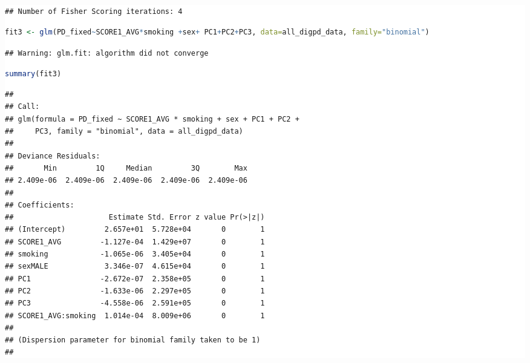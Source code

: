     ## Number of Fisher Scoring iterations: 4

``` r
fit3 <- glm(PD_fixed~SCORE1_AVG*smoking +sex+ PC1+PC2+PC3, data=all_digpd_data, family="binomial")
```

    ## Warning: glm.fit: algorithm did not converge

``` r
summary(fit3)
```

    ## 
    ## Call:
    ## glm(formula = PD_fixed ~ SCORE1_AVG * smoking + sex + PC1 + PC2 + 
    ##     PC3, family = "binomial", data = all_digpd_data)
    ## 
    ## Deviance Residuals: 
    ##       Min         1Q     Median         3Q        Max  
    ## 2.409e-06  2.409e-06  2.409e-06  2.409e-06  2.409e-06  
    ## 
    ## Coefficients:
    ##                      Estimate Std. Error z value Pr(>|z|)
    ## (Intercept)         2.657e+01  5.728e+04       0        1
    ## SCORE1_AVG         -1.127e-04  1.429e+07       0        1
    ## smoking            -1.065e-06  3.405e+04       0        1
    ## sexMALE             3.346e-07  4.615e+04       0        1
    ## PC1                -2.672e-07  2.358e+05       0        1
    ## PC2                -1.633e-06  2.297e+05       0        1
    ## PC3                -4.558e-06  2.591e+05       0        1
    ## SCORE1_AVG:smoking  1.014e-04  8.009e+06       0        1
    ## 
    ## (Dispersion parameter for binomial family taken to be 1)
    ## 